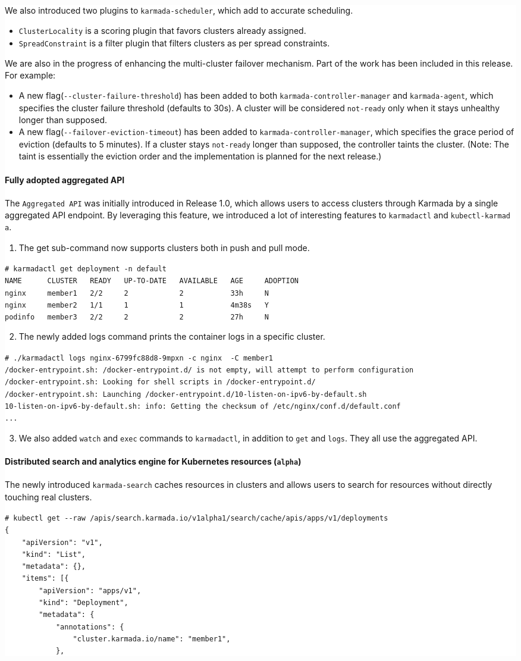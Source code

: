 We also introduced two plugins to `karmada-scheduler`, which add to accurate scheduling.

- `ClusterLocality` is a scoring plugin that favors clusters already assigned.
- `SpreadConstraint` is a filter plugin that filters clusters as per spread constraints.

We are also in the progress of enhancing the multi-cluster failover mechanism. Part of the work has been included in this release.
For example:

- A new flag(`--cluster-failure-threshold`) has been added to both `karmada-controller-manager` and `karmada-agent`, 
  which specifies the cluster failure threshold (defaults to 30s). A cluster will be considered `not-ready` 
  only when it stays unhealthy longer than supposed.
- A new flag(`--failover-eviction-timeout`) has been added to `karmada-controller-manager`, which specifies the grace period 
  of eviction (defaults to 5 minutes). If a cluster stays `not-ready` longer than supposed, the controller taints the cluster. 
  (Note: The taint is essentially the eviction order and the implementation is planned for the next release.)


#### Fully adopted aggregated API
The `Aggregated API` was initially introduced in Release 1.0, which allows users to access clusters through Karmada by 
a single aggregated API endpoint. By leveraging this feature, we introduced a lot of interesting features to `karmadactl` and `kubectl-karmada`.

1. The get sub-command now supports clusters both in push and pull mode.
```shell
# karmadactl get deployment -n default
NAME      CLUSTER   READY   UP-TO-DATE   AVAILABLE   AGE     ADOPTION
nginx     member1   2/2     2            2           33h     N
nginx     member2   1/1     1            1           4m38s   Y
podinfo   member3   2/2     2            2           27h     N
```
2. The newly added logs command prints the container logs in a specific cluster.
```shell
# ./karmadactl logs nginx-6799fc88d8-9mpxn -c nginx  -C member1
/docker-entrypoint.sh: /docker-entrypoint.d/ is not empty, will attempt to perform configuration
/docker-entrypoint.sh: Looking for shell scripts in /docker-entrypoint.d/
/docker-entrypoint.sh: Launching /docker-entrypoint.d/10-listen-on-ipv6-by-default.sh
10-listen-on-ipv6-by-default.sh: info: Getting the checksum of /etc/nginx/conf.d/default.conf
...
```

3. We also added `watch` and `exec` commands to `karmadactl`, in addition to `get` and `logs`. They all use the aggregated API.


#### Distributed search and analytics engine for Kubernetes resources (`alpha`)
The newly introduced `karmada-search` caches resources in clusters and allows users to search for resources without directly touching real clusters.

```shell
# kubectl get --raw /apis/search.karmada.io/v1alpha1/search/cache/apis/apps/v1/deployments
{
	"apiVersion": "v1",
	"kind": "List",
	"metadata": {},
	"items": [{
		"apiVersion": "apps/v1",
		"kind": "Deployment",
		"metadata": {
			"annotations": {
				"cluster.karmada.io/name": "member1",
			},
```